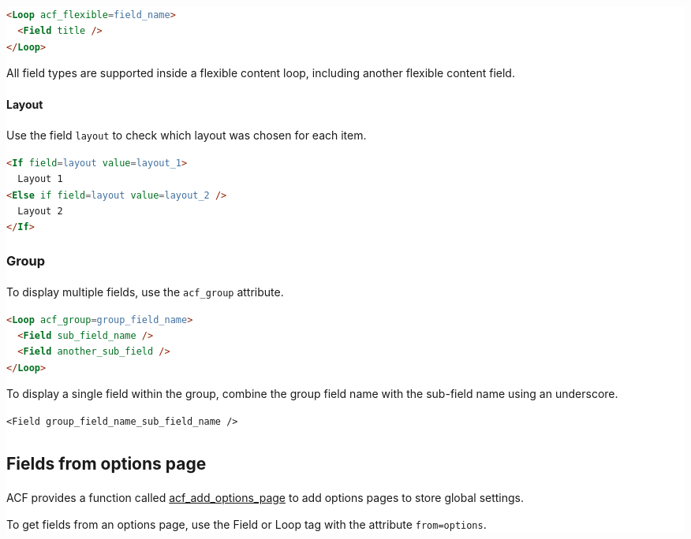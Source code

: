 ```html
<Loop acf_flexible=field_name>
  <Field title />
</Loop>
```

All field types are supported inside a flexible content loop, including another flexible content field.

#### Layout

Use the field `layout` to check which layout was chosen for each item.

```html
<If field=layout value=layout_1>
  Layout 1
<Else if field=layout value=layout_2 />
  Layout 2
</If>
```

### Group

To display multiple fields, use the `acf_group` attribute.

```html
<Loop acf_group=group_field_name>
  <Field sub_field_name />
  <Field another_sub_field />
</Loop>
```

To display a single field within the group, combine the group field name with the sub-field name using an underscore.

```markup
<Field group_field_name_sub_field_name />
```

## Fields from options page

ACF provides a function called [acf_add_options_page](https://www.advancedcustomfields.com/resources/acf_add_options_page/) to add options pages to store global settings.

To get fields from an options page, use the Field or Loop tag with the attribute `from=options`.